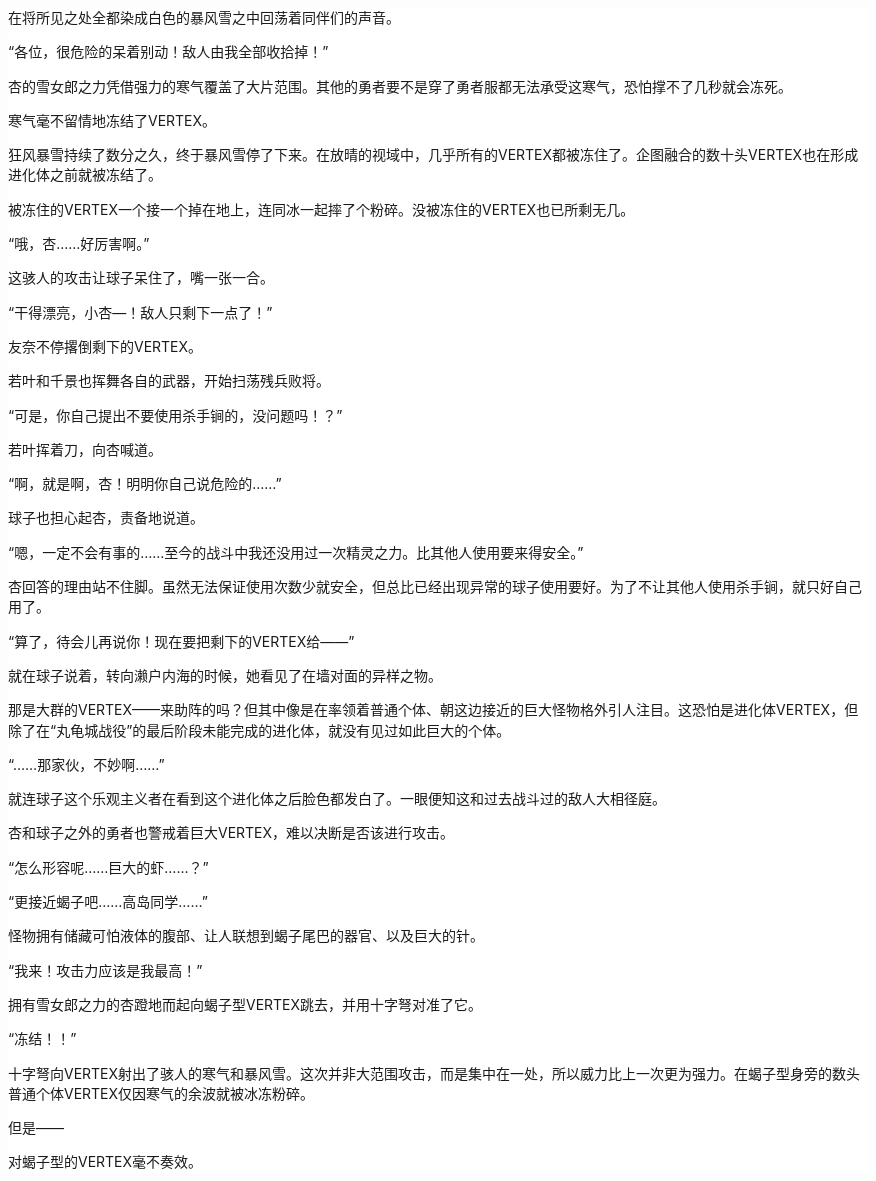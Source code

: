 在将所见之处全都染成白色的暴风雪之中回荡着同伴们的声音。

“各位，很危险的呆着别动！敌人由我全部收拾掉！”

杏的雪女郎之力凭借强力的寒气覆盖了大片范围。其他的勇者要不是穿了勇者服都无法承受这寒气，恐怕撑不了几秒就会冻死。

寒气毫不留情地冻结了VERTEX。

狂风暴雪持续了数分之久，终于暴风雪停了下来。在放晴的视域中，几乎所有的VERTEX都被冻住了。企图融合的数十头VERTEX也在形成进化体之前就被冻结了。

被冻住的VERTEX一个接一个掉在地上，连同冰一起摔了个粉碎。没被冻住的VERTEX也已所剩无几。

“哦，杏……好厉害啊。”

这骇人的攻击让球子呆住了，嘴一张一合。

“干得漂亮，小杏—！敌人只剩下一点了！”

友奈不停撂倒剩下的VERTEX。

若叶和千景也挥舞各自的武器，开始扫荡残兵败将。

“可是，你自己提出不要使用杀手锏的，没问题吗！？”

若叶挥着刀，向杏喊道。

“啊，就是啊，杏！明明你自己说危险的……”

球子也担心起杏，责备地说道。

“嗯，一定不会有事的……至今的战斗中我还没用过一次精灵之力。比其他人使用要来得安全。”

杏回答的理由站不住脚。虽然无法保证使用次数少就安全，但总比已经出现异常的球子使用要好。为了不让其他人使用杀手锏，就只好自己用了。

“算了，待会儿再说你！现在要把剩下的VERTEX给——”

就在球子说着，转向濑户内海的时候，她看见了在墙对面的异样之物。

那是大群的VERTEX——来助阵的吗？但其中像是在率领着普通个体、朝这边接近的巨大怪物格外引人注目。这恐怕是进化体VERTEX，但除了在“丸龟城战役”的最后阶段未能完成的进化体，就没有见过如此巨大的个体。

“……那家伙，不妙啊……”

就连球子这个乐观主义者在看到这个进化体之后脸色都发白了。一眼便知这和过去战斗过的敌人大相径庭。

杏和球子之外的勇者也警戒着巨大VERTEX，难以决断是否该进行攻击。

“怎么形容呢……巨大的虾……？”

“更接近蝎子吧……高岛同学……”

怪物拥有储藏可怕液体的腹部、让人联想到蝎子尾巴的器官、以及巨大的针。

“我来！攻击力应该是我最高！”

拥有雪女郎之力的杏蹬地而起向蝎子型VERTEX跳去，并用十字弩对准了它。

“冻结！！”

十字弩向VERTEX射出了骇人的寒气和暴风雪。这次并非大范围攻击，而是集中在一处，所以威力比上一次更为强力。在蝎子型身旁的数头普通个体VERTEX仅因寒气的余波就被冰冻粉碎。

但是——

对蝎子型的VERTEX毫不奏效。
